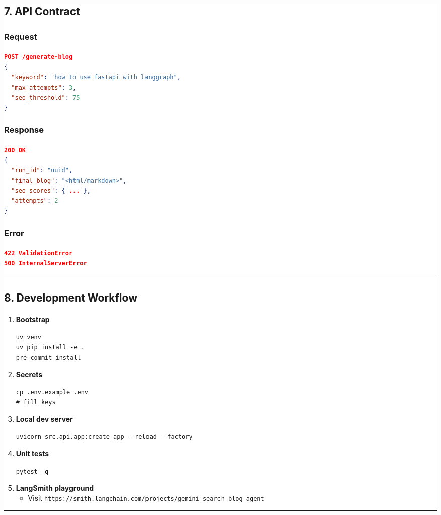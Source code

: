 
## 7. API Contract

### Request

```json
POST /generate-blog
{
  "keyword": "how to use fastapi with langgraph",
  "max_attempts": 3,
  "seo_threshold": 75
}
```

### Response

```json
200 OK
{
  "run_id": "uuid",
  "final_blog": "<html/markdown>",
  "seo_scores": { ... },
  "attempts": 2
}
```

### Error

```json
422 ValidationError
500 InternalServerError
```

---

## 8. Development Workflow

1. **Bootstrap**
   ```
   uv venv
   uv pip install -e .
   pre-commit install
   ```
2. **Secrets**
   ```
   cp .env.example .env
   # fill keys
   ```
3. **Local dev server**
   ```
   uvicorn src.api.app:create_app --reload --factory
   ```
4. **Unit tests**
   ```
   pytest -q
   ```
5. **LangSmith playground**
   - Visit `https://smith.langchain.com/projects/gemini-search-blog-agent`

---